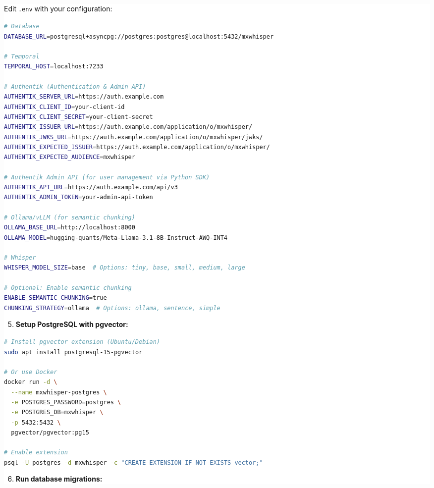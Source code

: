 Edit `.env` with your configuration:

```bash
# Database
DATABASE_URL=postgresql+asyncpg://postgres:postgres@localhost:5432/mxwhisper

# Temporal
TEMPORAL_HOST=localhost:7233

# Authentik (Authentication & Admin API)
AUTHENTIK_SERVER_URL=https://auth.example.com
AUTHENTIK_CLIENT_ID=your-client-id
AUTHENTIK_CLIENT_SECRET=your-client-secret
AUTHENTIK_ISSUER_URL=https://auth.example.com/application/o/mxwhisper/
AUTHENTIK_JWKS_URL=https://auth.example.com/application/o/mxwhisper/jwks/
AUTHENTIK_EXPECTED_ISSUER=https://auth.example.com/application/o/mxwhisper/
AUTHENTIK_EXPECTED_AUDIENCE=mxwhisper

# Authentik Admin API (for user management via Python SDK)
AUTHENTIK_API_URL=https://auth.example.com/api/v3
AUTHENTIK_ADMIN_TOKEN=your-admin-api-token

# Ollama/vLLM (for semantic chunking)
OLLAMA_BASE_URL=http://localhost:8000
OLLAMA_MODEL=hugging-quants/Meta-Llama-3.1-8B-Instruct-AWQ-INT4

# Whisper
WHISPER_MODEL_SIZE=base  # Options: tiny, base, small, medium, large

# Optional: Enable semantic chunking
ENABLE_SEMANTIC_CHUNKING=true
CHUNKING_STRATEGY=ollama  # Options: ollama, sentence, simple
```

5. **Setup PostgreSQL with pgvector:**

```bash
# Install pgvector extension (Ubuntu/Debian)
sudo apt install postgresql-15-pgvector

# Or use Docker
docker run -d \
  --name mxwhisper-postgres \
  -e POSTGRES_PASSWORD=postgres \
  -e POSTGRES_DB=mxwhisper \
  -p 5432:5432 \
  pgvector/pgvector:pg15

# Enable extension
psql -U postgres -d mxwhisper -c "CREATE EXTENSION IF NOT EXISTS vector;"
```

6. **Run database migrations:**
